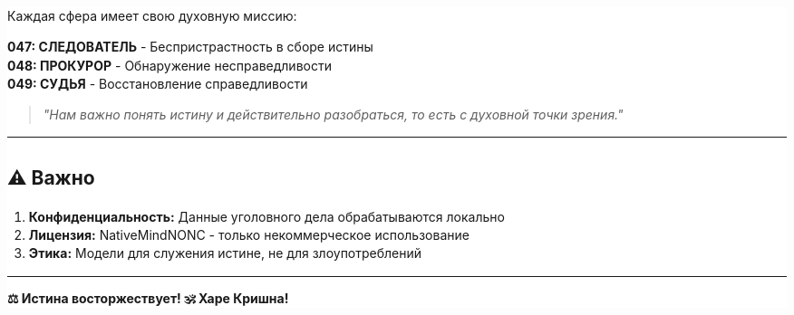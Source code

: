 Каждая сфера имеет свою духовную миссию:

**047: СЛЕДОВАТЕЛЬ** - Беспристрастность в сборе истины  
**048: ПРОКУРОР** - Обнаружение несправедливости  
**049: СУДЬЯ** - Восстановление справедливости

> *"Нам важно понять истину и действительно разобраться, то есть с духовной точки зрения."*

---

## ⚠️ Важно

1. **Конфиденциальность:** Данные уголовного дела обрабатываются локально
2. **Лицензия:** NativeMindNONC - только некоммерческое использование
3. **Этика:** Модели для служения истине, не для злоупотреблений

---

**⚖️ Истина восторжествует! 🕉️ Харе Кришна!**





